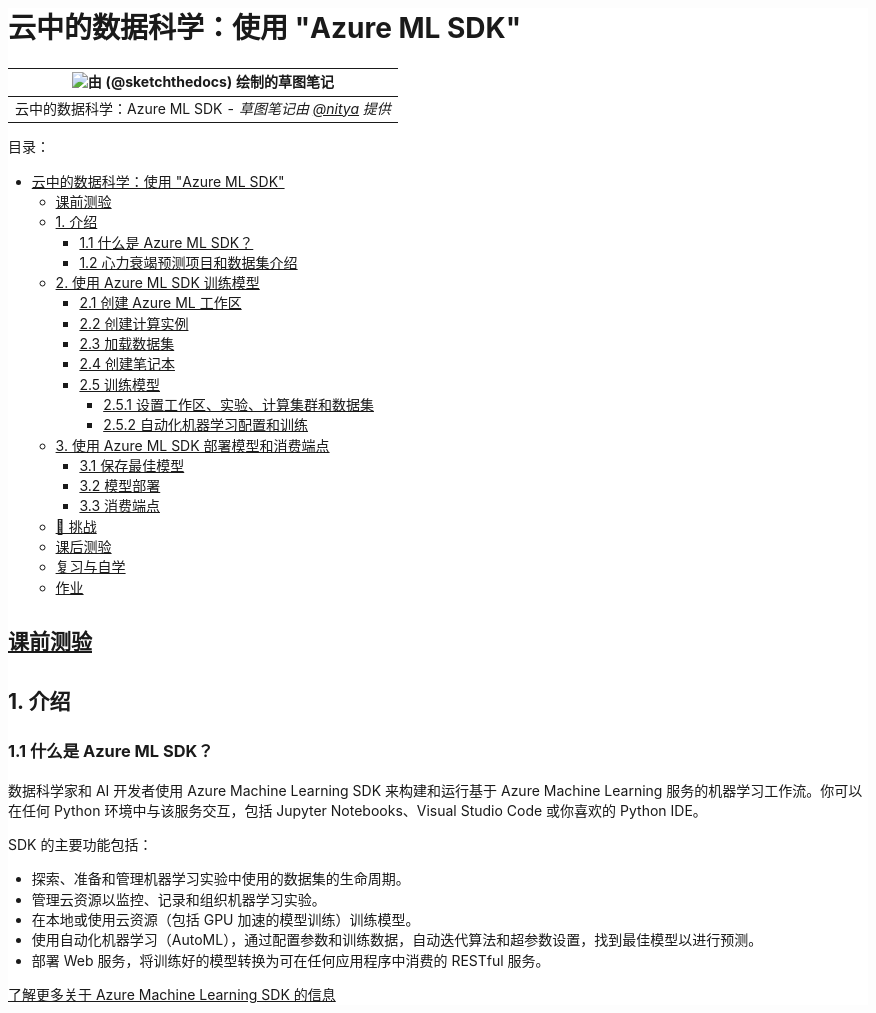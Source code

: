 
# 云中的数据科学：使用 "Azure ML SDK"

|![由 [(@sketchthedocs)](https://sketchthedocs.dev) 绘制的草图笔记](../../sketchnotes/19-DataScience-Cloud.png)|
|:---:|
| 云中的数据科学：Azure ML SDK - _草图笔记由 [@nitya](https://twitter.com/nitya) 提供_ |

目录：

- [云中的数据科学：使用 "Azure ML SDK"](../../../../5-Data-Science-In-Cloud/19-Azure)
  - [课前测验](../../../../5-Data-Science-In-Cloud/19-Azure)
  - [1. 介绍](../../../../5-Data-Science-In-Cloud/19-Azure)
    - [1.1 什么是 Azure ML SDK？](../../../../5-Data-Science-In-Cloud/19-Azure)
    - [1.2 心力衰竭预测项目和数据集介绍](../../../../5-Data-Science-In-Cloud/19-Azure)
  - [2. 使用 Azure ML SDK 训练模型](../../../../5-Data-Science-In-Cloud/19-Azure)
    - [2.1 创建 Azure ML 工作区](../../../../5-Data-Science-In-Cloud/19-Azure)
    - [2.2 创建计算实例](../../../../5-Data-Science-In-Cloud/19-Azure)
    - [2.3 加载数据集](../../../../5-Data-Science-In-Cloud/19-Azure)
    - [2.4 创建笔记本](../../../../5-Data-Science-In-Cloud/19-Azure)
    - [2.5 训练模型](../../../../5-Data-Science-In-Cloud/19-Azure)
      - [2.5.1 设置工作区、实验、计算集群和数据集](../../../../5-Data-Science-In-Cloud/19-Azure)
      - [2.5.2 自动化机器学习配置和训练](../../../../5-Data-Science-In-Cloud/19-Azure)
  - [3. 使用 Azure ML SDK 部署模型和消费端点](../../../../5-Data-Science-In-Cloud/19-Azure)
    - [3.1 保存最佳模型](../../../../5-Data-Science-In-Cloud/19-Azure)
    - [3.2 模型部署](../../../../5-Data-Science-In-Cloud/19-Azure)
    - [3.3 消费端点](../../../../5-Data-Science-In-Cloud/19-Azure)
  - [🚀 挑战](../../../../5-Data-Science-In-Cloud/19-Azure)
  - [课后测验](../../../../5-Data-Science-In-Cloud/19-Azure)
  - [复习与自学](../../../../5-Data-Science-In-Cloud/19-Azure)
  - [作业](../../../../5-Data-Science-In-Cloud/19-Azure)

## [课前测验](https://purple-hill-04aebfb03.1.azurestaticapps.net/quiz/36)

## 1. 介绍

### 1.1 什么是 Azure ML SDK？

数据科学家和 AI 开发者使用 Azure Machine Learning SDK 来构建和运行基于 Azure Machine Learning 服务的机器学习工作流。你可以在任何 Python 环境中与该服务交互，包括 Jupyter Notebooks、Visual Studio Code 或你喜欢的 Python IDE。

SDK 的主要功能包括：

- 探索、准备和管理机器学习实验中使用的数据集的生命周期。
- 管理云资源以监控、记录和组织机器学习实验。
- 在本地或使用云资源（包括 GPU 加速的模型训练）训练模型。
- 使用自动化机器学习（AutoML），通过配置参数和训练数据，自动迭代算法和超参数设置，找到最佳模型以进行预测。
- 部署 Web 服务，将训练好的模型转换为可在任何应用程序中消费的 RESTful 服务。

[了解更多关于 Azure Machine Learning SDK 的信息](https://docs.microsoft.com/python/api/overview/azure/ml?WT.mc_id=academic-77958-bethanycheum&ocid=AID3041109)
